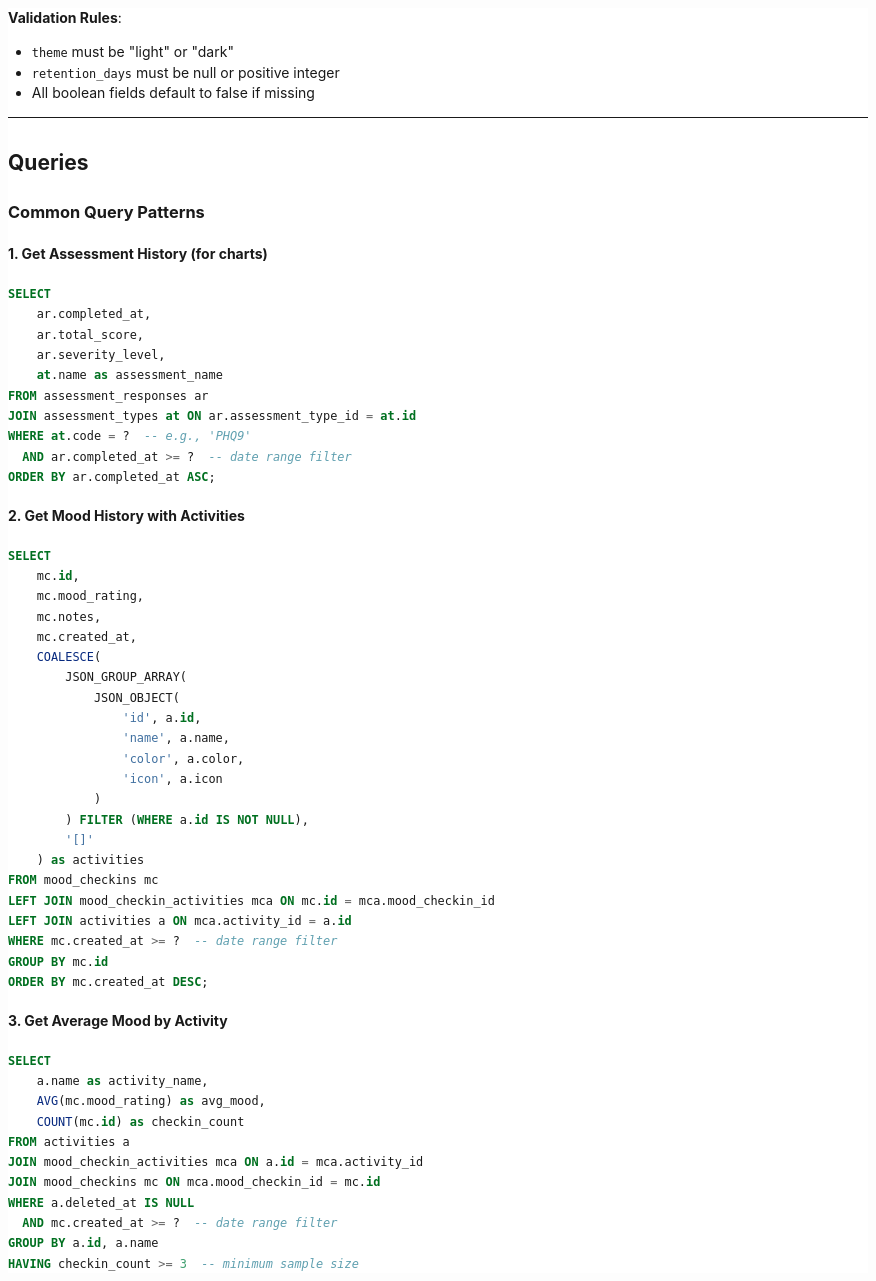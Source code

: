**Validation Rules**:
- `theme` must be "light" or "dark"
- `retention_days` must be null or positive integer
- All boolean fields default to false if missing

---

## Queries

### Common Query Patterns

#### 1. Get Assessment History (for charts)
```sql
SELECT
    ar.completed_at,
    ar.total_score,
    ar.severity_level,
    at.name as assessment_name
FROM assessment_responses ar
JOIN assessment_types at ON ar.assessment_type_id = at.id
WHERE at.code = ?  -- e.g., 'PHQ9'
  AND ar.completed_at >= ?  -- date range filter
ORDER BY ar.completed_at ASC;
```

#### 2. Get Mood History with Activities
```sql
SELECT
    mc.id,
    mc.mood_rating,
    mc.notes,
    mc.created_at,
    COALESCE(
        JSON_GROUP_ARRAY(
            JSON_OBJECT(
                'id', a.id,
                'name', a.name,
                'color', a.color,
                'icon', a.icon
            )
        ) FILTER (WHERE a.id IS NOT NULL),
        '[]'
    ) as activities
FROM mood_checkins mc
LEFT JOIN mood_checkin_activities mca ON mc.id = mca.mood_checkin_id
LEFT JOIN activities a ON mca.activity_id = a.id
WHERE mc.created_at >= ?  -- date range filter
GROUP BY mc.id
ORDER BY mc.created_at DESC;
```

#### 3. Get Average Mood by Activity
```sql
SELECT
    a.name as activity_name,
    AVG(mc.mood_rating) as avg_mood,
    COUNT(mc.id) as checkin_count
FROM activities a
JOIN mood_checkin_activities mca ON a.id = mca.activity_id
JOIN mood_checkins mc ON mca.mood_checkin_id = mc.id
WHERE a.deleted_at IS NULL
  AND mc.created_at >= ?  -- date range filter
GROUP BY a.id, a.name
HAVING checkin_count >= 3  -- minimum sample size
```